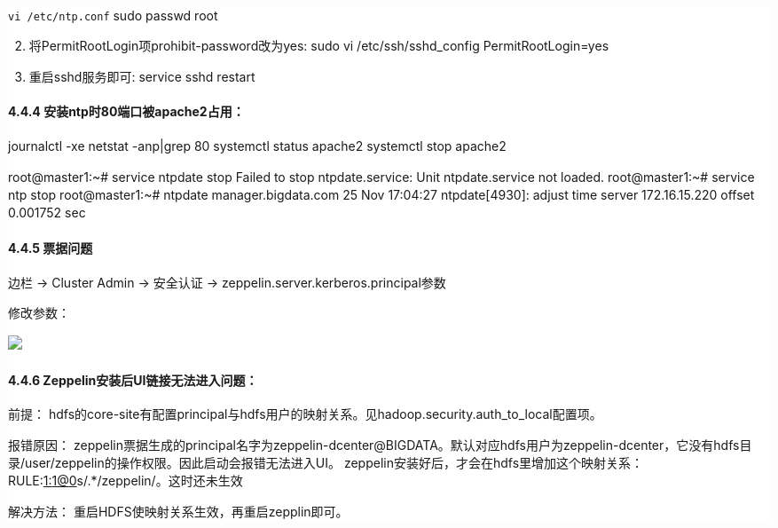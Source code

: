 ```vi /etc/ntp.conf```
sudo passwd root

2. 将PermitRootLogin项prohibit-password改为yes:
sudo vi /etc/ssh/sshd_config
PermitRootLogin=yes 

3. 重启sshd服务即可:
service sshd restart

#### 4.4.4 安装ntp时80端口被apache2占用：

journalctl -xe
netstat -anp|grep 80
systemctl status apache2
systemctl stop apache2

root@master1:~# service ntpdate stop
Failed to stop ntpdate.service: Unit ntpdate.service not loaded.
root@master1:~# service ntp stop
root@master1:~# ntpdate manager.bigdata.com
25 Nov 17:04:27 ntpdate[4930]: adjust time server 172.16.15.220 offset 0.001752 sec

#### 4.4.5 票据问题

边栏 -> Cluster Admin -> 安全认证 -> zeppelin.server.kerberos.principal参数

修改参数：

![](pic/zeeplin_credential.jpg)

#### 4.4.6 Zeppelin安装后UI链接无法进入问题：

前提：
hdfs的core-site有配置principal与hdfs用户的映射关系。见hadoop.security.auth_to_local配置项。

报错原因：
zeppelin票据生成的principal名字为zeppelin-dcenter@BIGDATA。默认对应hdfs用户为zeppelin-dcenter，它没有hdfs目录/user/zeppelin的操作权限。因此启动会报错无法进入UI。
zeppelin安装好后，才会在hdfs里增加这个映射关系：RULE:[1:$1@$0](zeppelin-dcenter@BIGDATA)s/.*/zeppelin/。这时还未生效

解决方法：
重启HDFS使映射关系生效，再重启zepplin即可。

